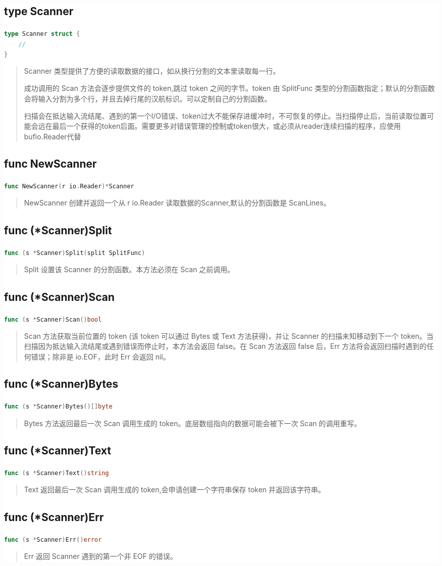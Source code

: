 ## type Scanner
```go
type Scanner struct {
	//
}
```
> Scanner 类型提供了方便的读取数据的接口，如从换行分割的文本里读取每一行。
>
> 成功调用的 Scan 方法会逐步提供文件的 token,跳过 token 之间的字节。token 由 SplitFunc 类型的分割函数指定；默认的分割函数会将输入分割为多个行，并且去掉行尾的汉航标识。可以定制自己的分割函数。
>
> 扫描会在抵达输入流结尾、遇到的第一个I/O错误、token过大不能保存进缓冲时，不可恢复的停止。当扫描停止后，当前读取位置可能会远在最后一个获得的token后面。需要更多对错误管理的控制或token很大，或必须从reader连续扫描的程序，应使用bufio.Reader代替

## func NewScanner
```go
func NewScanner(r io.Reader)*Scanner
```
> NewScanner 创建并返回一个从 r io.Reader 读取数据的Scanner,默认的分割函数是 ScanLines。

## func (*Scanner)Split
```go
func (s *Scanner)Split(split SplitFunc)
```
> Split 设置该 Scanner 的分割函数。本方法必须在 Scan 之前调用。

## func (*Scanner)Scan
```go
func (s *Scanner)Scan()bool
```
> Scan 方法获取当前位置的 token (该 token 可以通过 Bytes 或 Text 方法获得)，并让 Scanner 的扫描未知移动到下一个 token。当扫描因为抵达输入流结尾或遇到错误而停止时，本方法会返回 false。在 Scan 方法返回 false 后，Err 方法将会返回扫描时遇到的任何错误；除非是 io.EOF，此时 Err 会返回 nil。

## func (*Scanner)Bytes
```go
func (s *Scanner)Bytes()[]byte
```
> Bytes 方法返回最后一次 Scan 调用生成的 token。底层数组指向的数据可能会被下一次 Scan 的调用重写。

## func (*Scanner)Text
```go
func (s *Scanner)Text()string
```
> Text 返回最后一次 Scan 调用生成的 token,会申请创建一个字符串保存 token 并返回该字符串。

## func (*Scanner)Err
```go
func (s *Scanner)Err()error
```
> Err 返回 Scanner 遇到的第一个非 EOF 的错误。
